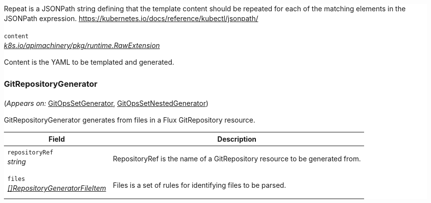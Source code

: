 <td>
<p>Repeat is a JSONPath string defining that the template content should be
repeated for each of the matching elements in the JSONPath expression.
<a href="https://kubernetes.io/docs/reference/kubectl/jsonpath/">https://kubernetes.io/docs/reference/kubectl/jsonpath/</a></p>
</td>
</tr>
<tr>
<td>
<code>content</code><br />
<em>
<a href="https://kubernetes.io/docs/reference/generated/kubernetes-api/v1.19/#rawextension-runtime-pkg">
k8s.io/apimachinery/pkg/runtime.RawExtension
</a>
</em>
</td>
<td>
<p>Content is the YAML to be templated and generated.</p>
</td>
</tr>
</tbody>
</table>
<h3 id="sets.gitops.pro/v1alpha1.GitRepositoryGenerator">GitRepositoryGenerator
</h3>
<p>
(<em>Appears on:</em>
<a href="#sets.gitops.pro/v1alpha1.GitOpsSetGenerator">GitOpsSetGenerator</a>, 
<a href="#sets.gitops.pro/v1alpha1.GitOpsSetNestedGenerator">GitOpsSetNestedGenerator</a>)
</p>
<p>GitRepositoryGenerator generates from files in a Flux GitRepository resource.</p>
<table>
<thead>
<tr>
<th>Field</th>
<th>Description</th>
</tr>
</thead>
<tbody>
<tr>
<td>
<code>repositoryRef</code><br />
<em>
string
</em>
</td>
<td>
<p>RepositoryRef is the name of a GitRepository resource to be generated from.</p>
</td>
</tr>
<tr>
<td>
<code>files</code><br />
<em>
<a href="#sets.gitops.pro/v1alpha1.RepositoryGeneratorFileItem">
[]RepositoryGeneratorFileItem
</a>
</em>
</td>
<td>
<p>Files is a set of rules for identifying files to be parsed.</p>
</td>
</tr>
<tr>